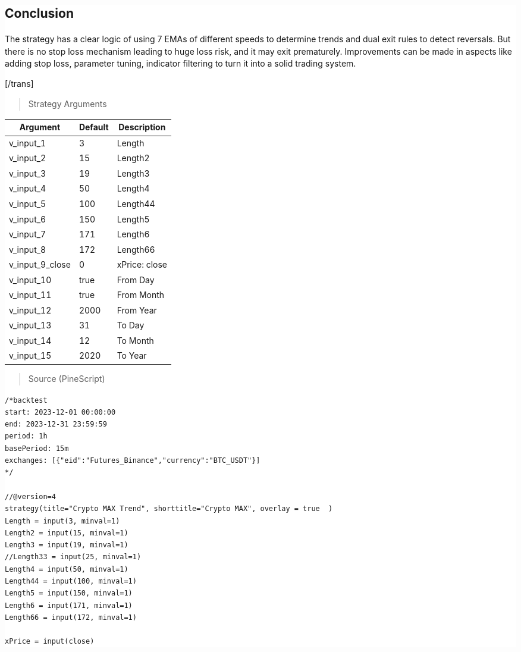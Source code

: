 ## Conclusion  

The strategy has a clear logic of using 7 EMAs of different speeds to determine trends and dual exit rules to detect reversals. But there is no stop loss mechanism leading to huge loss risk, and it may exit prematurely. Improvements can be made in aspects like adding stop loss, parameter tuning, indicator filtering to turn it into a solid trading system.

[/trans]

> Strategy Arguments



|Argument|Default|Description|
|----|----|----|
|v_input_1|3|Length|
|v_input_2|15|Length2|
|v_input_3|19|Length3|
|v_input_4|50|Length4|
|v_input_5|100|Length44|
|v_input_6|150|Length5|
|v_input_7|171|Length6|
|v_input_8|172|Length66|
|v_input_9_close|0|xPrice: close|high|low|open|hl2|hlc3|hlcc4|ohlc4|
|v_input_10|true|From Day|
|v_input_11|true|From Month|
|v_input_12|2000|From Year|
|v_input_13|31|To Day|
|v_input_14|12|To Month|
|v_input_15|2020|To Year|


> Source (PineScript)

``` pinescript
/*backtest
start: 2023-12-01 00:00:00
end: 2023-12-31 23:59:59
period: 1h
basePeriod: 15m
exchanges: [{"eid":"Futures_Binance","currency":"BTC_USDT"}]
*/

//@version=4
strategy(title="Crypto MAX Trend", shorttitle="Crypto MAX", overlay = true  )
Length = input(3, minval=1)
Length2 = input(15, minval=1)
Length3 = input(19, minval=1)
//Length33 = input(25, minval=1)
Length4 = input(50, minval=1)
Length44 = input(100, minval=1)
Length5 = input(150, minval=1)
Length6 = input(171, minval=1)
Length66 = input(172, minval=1)

xPrice = input(close)
```